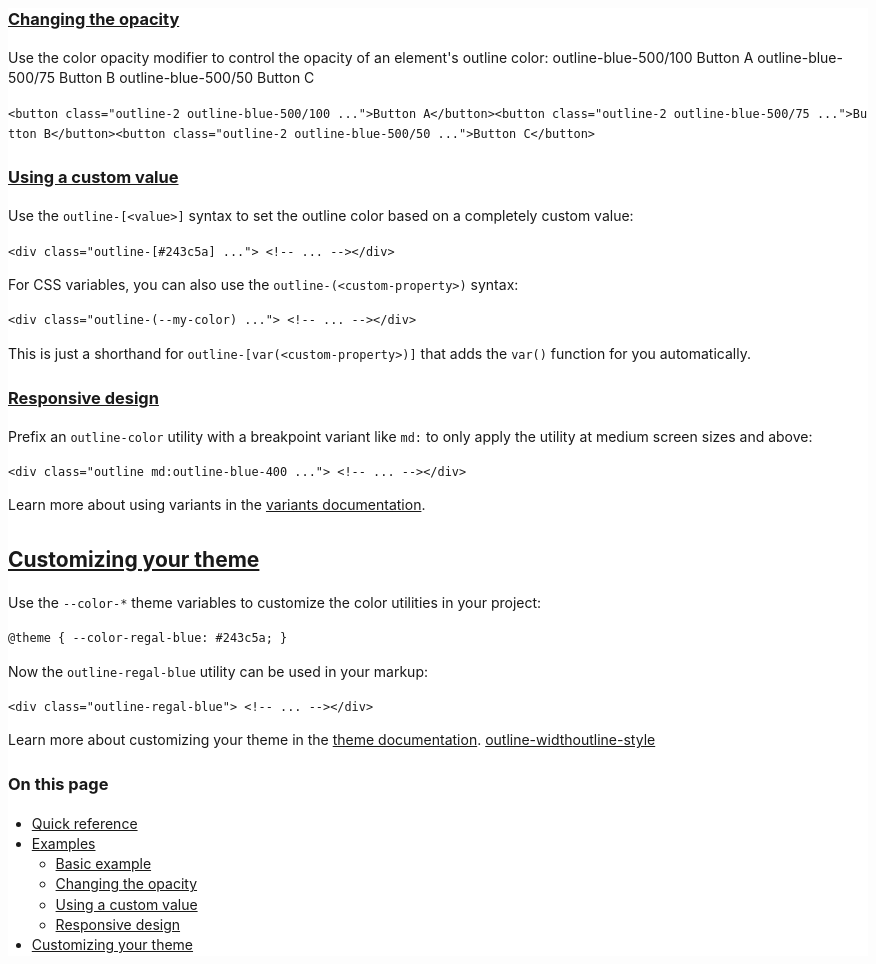 ### [Changing the opacity](https://tailwindcss.com/docs/outline-color#changing-the-opacity)
Use the color opacity modifier to control the opacity of an element's outline color:
outline-blue-500/100
Button A
outline-blue-500/75
Button B
outline-blue-500/50
Button C
```
<button class="outline-2 outline-blue-500/100 ...">Button A</button><button class="outline-2 outline-blue-500/75 ...">Button B</button><button class="outline-2 outline-blue-500/50 ...">Button C</button>
```

### [Using a custom value](https://tailwindcss.com/docs/outline-color#using-a-custom-value)
Use the `outline-[<value>]` syntax to set the outline color based on a completely custom value:
```
<div class="outline-[#243c5a] ..."> <!-- ... --></div>
```

For CSS variables, you can also use the `outline-(<custom-property>)` syntax:
```
<div class="outline-(--my-color) ..."> <!-- ... --></div>
```

This is just a shorthand for `outline-[var(<custom-property>)]` that adds the `var()` function for you automatically.
### [Responsive design](https://tailwindcss.com/docs/outline-color#responsive-design)
Prefix an `outline-color` utility with a breakpoint variant like `md:` to only apply the utility at medium screen sizes and above:
```
<div class="outline md:outline-blue-400 ..."> <!-- ... --></div>
```

Learn more about using variants in the [variants documentation](https://tailwindcss.com/docs/hover-focus-and-other-states).
## [Customizing your theme](https://tailwindcss.com/docs/outline-color#customizing-your-theme)
Use the `--color-*` theme variables to customize the color utilities in your project:
```
@theme { --color-regal-blue: #243c5a; }
```

Now the `outline-regal-blue` utility can be used in your markup:
```
<div class="outline-regal-blue"> <!-- ... --></div>
```

Learn more about customizing your theme in the [theme documentation](https://tailwindcss.com/docs/theme#customizing-your-theme).
[outline-width](https://tailwindcss.com/docs/outline-width)[outline-style](https://tailwindcss.com/docs/outline-style)
### On this page
  * [Quick reference](https://tailwindcss.com/docs/outline-color#quick-reference)
  * [Examples](https://tailwindcss.com/docs/outline-color#examples)
    * [Basic example](https://tailwindcss.com/docs/outline-color#basic-example)
    * [Changing the opacity](https://tailwindcss.com/docs/outline-color#changing-the-opacity)
    * [Using a custom value](https://tailwindcss.com/docs/outline-color#using-a-custom-value)
    * [Responsive design](https://tailwindcss.com/docs/outline-color#responsive-design)
  * [Customizing your theme](https://tailwindcss.com/docs/outline-color#customizing-your-theme)
